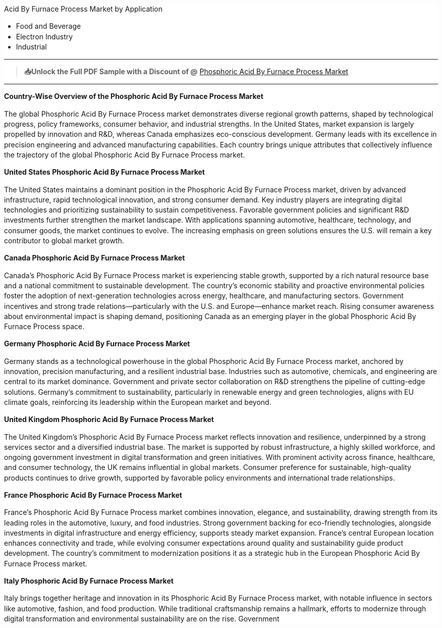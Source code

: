 Acid By Furnace Process Market by Application</h3><ul><li>Food and Beverage</li><li>Electron Industry</li><li>Industrial</li></ul></p><hr /><blockquote><p><strong>📥Unlock the Full PDF Sample with a Discount of @</strong> <a href="https://www.marketresearchintellect.com/ask-for-discount/?rid=933290&amp;utm_source=Github-April&amp;utm_medium=041">Phosphoric Acid By Furnace Process Market</a></p></blockquote><hr /><p class="" data-start="217" data-end="261"><strong data-start="217" data-end="261">Country-Wise Overview of the Phosphoric Acid By Furnace Process Market</strong></p><p class="" data-start="263" data-end="774">The global Phosphoric Acid By Furnace Process market demonstrates diverse regional growth patterns, shaped by technological progress, policy frameworks, consumer behavior, and industrial strengths. In the United States, market expansion is largely propelled by innovation and R&amp;D, whereas Canada emphasizes eco-conscious development. Germany leads with its excellence in precision engineering and advanced manufacturing capabilities. Each country brings unique attributes that collectively influence the trajectory of the global Phosphoric Acid By Furnace Process market.</p><p class="" data-start="776" data-end="1421"><strong data-start="776" data-end="805">United States Phosphoric Acid By Furnace Process Market</strong></p><p class="" data-start="776" data-end="1421">The United States maintains a dominant position in the Phosphoric Acid By Furnace Process market, driven by advanced infrastructure, rapid technological innovation, and strong consumer demand. Key industry players are integrating digital technologies and prioritizing sustainability to sustain competitiveness. Favorable government policies and significant R&amp;D investments further strengthen the market landscape. With applications spanning automotive, healthcare, technology, and consumer goods, the market continues to evolve. The increasing emphasis on green solutions ensures the U.S. will remain a key contributor to global market growth.</p><p class="" data-start="1423" data-end="2019"><strong data-start="1423" data-end="1445">Canada Phosphoric Acid By Furnace Process Market</strong></p><p class="" data-start="1423" data-end="2019">Canada&rsquo;s Phosphoric Acid By Furnace Process market is experiencing stable growth, supported by a rich natural resource base and a national commitment to sustainable development. The country&rsquo;s economic stability and proactive environmental policies foster the adoption of next-generation technologies across energy, healthcare, and manufacturing sectors. Government incentives and strong trade relations&mdash;particularly with the U.S. and Europe&mdash;enhance market reach. Rising consumer awareness about environmental impact is shaping demand, positioning Canada as an emerging player in the global Phosphoric Acid By Furnace Process space.</p><p class="" data-start="2021" data-end="2591"><strong data-start="2021" data-end="2044">Germany Phosphoric Acid By Furnace Process Market</strong></p><p class="" data-start="2021" data-end="2591">Germany stands as a technological powerhouse in the global Phosphoric Acid By Furnace Process market, anchored by innovation, precision manufacturing, and a resilient industrial base. Industries such as automotive, chemicals, and engineering are central to its market dominance. Government and private sector collaboration on R&amp;D strengthens the pipeline of cutting-edge solutions. Germany&rsquo;s commitment to sustainability, particularly in renewable energy and green technologies, aligns with EU climate goals, reinforcing its leadership within the European market and beyond.</p><p class="" data-start="2593" data-end="3221"><strong data-start="2593" data-end="2623">United Kingdom Phosphoric Acid By Furnace Process Market</strong></p><p class="" data-start="2593" data-end="3221">The United Kingdom&rsquo;s Phosphoric Acid By Furnace Process market reflects innovation and resilience, underpinned by a strong services sector and a diversified industrial base. The market is supported by robust infrastructure, a highly skilled workforce, and ongoing government investment in digital transformation and green initiatives. With prominent activity across finance, healthcare, and consumer technology, the UK remains influential in global markets. Consumer preference for sustainable, high-quality products continues to drive growth, supported by favorable policy environments and international trade relationships.</p><p class="" data-start="3223" data-end="3838"><strong data-start="3223" data-end="3245">France Phosphoric Acid By Furnace Process Market</strong></p><p class="" data-start="3223" data-end="3838">France&rsquo;s Phosphoric Acid By Furnace Process market combines innovation, elegance, and sustainability, drawing strength from its leading roles in the automotive, luxury, and food industries. Strong government backing for eco-friendly technologies, alongside investments in digital infrastructure and energy efficiency, supports steady market expansion. France&rsquo;s central European location enhances connectivity and trade, while evolving consumer expectations around quality and sustainability guide product development. The country&rsquo;s commitment to modernization positions it as a strategic hub in the European Phosphoric Acid By Furnace Process market.</p><p class="" data-start="3840" data-end="4422"><strong data-start="3840" data-end="3861">Italy Phosphoric Acid By Furnace Process Market</strong></p><p class="" data-start="3840" data-end="4422">Italy brings together heritage and innovation in its Phosphoric Acid By Furnace Process market, with notable influence in sectors like automotive, fashion, and food production. While traditional craftsmanship remains a hallmark, efforts to modernize through digital transformation and environmental sustainability are on the rise. Government